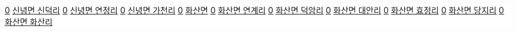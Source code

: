 
  <tr>
    <td><a href="4723032029.html">0</a></td>
    <td><a href="4723032029.html">신녕면 신덕리</a></td>
  </tr>
    

  <tr>
    <td><a href="4723032030.html">0</a></td>
    <td><a href="4723032030.html">신녕면 연정리</a></td>
  </tr>
    

  <tr>
    <td><a href="4723032031.html">0</a></td>
    <td><a href="4723032031.html">신녕면 가천리</a></td>
  </tr>
    

  <tr>
    <td><a href="4723033000.html">0</a></td>
    <td><a href="4723033000.html">화산면</a></td>
  </tr>
    

  <tr>
    <td><a href="4723033021.html">0</a></td>
    <td><a href="4723033021.html">화산면 연계리</a></td>
  </tr>
    

  <tr>
    <td><a href="4723033022.html">0</a></td>
    <td><a href="4723033022.html">화산면 덕암리</a></td>
  </tr>
    

  <tr>
    <td><a href="4723033023.html">0</a></td>
    <td><a href="4723033023.html">화산면 대안리</a></td>
  </tr>
    

  <tr>
    <td><a href="4723033024.html">0</a></td>
    <td><a href="4723033024.html">화산면 효정리</a></td>
  </tr>
    

  <tr>
    <td><a href="4723033025.html">0</a></td>
    <td><a href="4723033025.html">화산면 당지리</a></td>
  </tr>
    

  <tr>
    <td><a href="4723033026.html">0</a></td>
    <td><a href="4723033026.html">화산면 화산리</a></td>
  </tr>
    